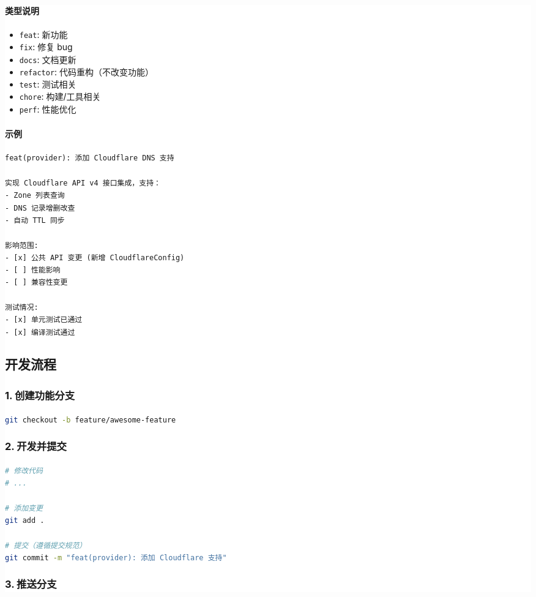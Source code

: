 #### 类型说明

- `feat`: 新功能
- `fix`: 修复 bug
- `docs`: 文档更新
- `refactor`: 代码重构（不改变功能）
- `test`: 测试相关
- `chore`: 构建/工具相关
- `perf`: 性能优化

#### 示例

```text
feat(provider): 添加 Cloudflare DNS 支持

实现 Cloudflare API v4 接口集成，支持：
- Zone 列表查询
- DNS 记录增删改查
- 自动 TTL 同步

影响范围:
- [x] 公共 API 变更 (新增 CloudflareConfig)
- [ ] 性能影响
- [ ] 兼容性变更

测试情况:
- [x] 单元测试已通过
- [x] 编译测试通过
```

## 开发流程

### 1. 创建功能分支

```bash
git checkout -b feature/awesome-feature
```

### 2. 开发并提交

```bash
# 修改代码
# ...

# 添加变更
git add .

# 提交（遵循提交规范）
git commit -m "feat(provider): 添加 Cloudflare 支持"
```

### 3. 推送分支
